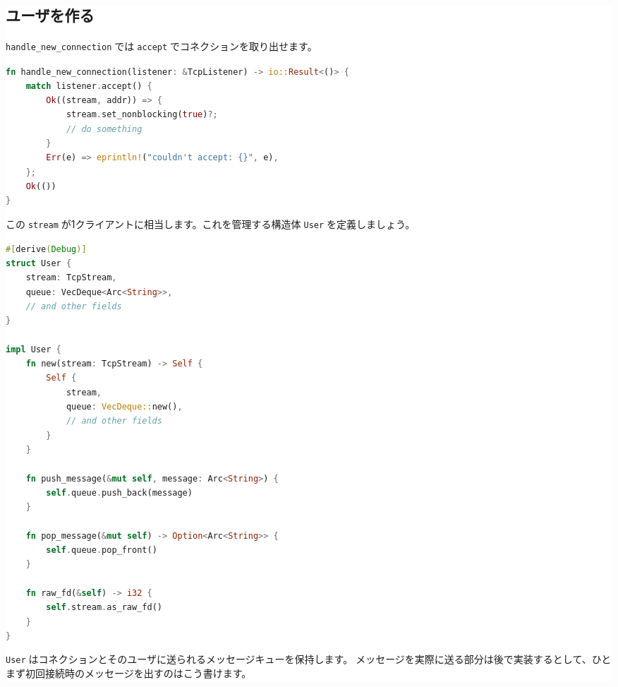 
## ユーザを作る

`handle_new_connection` では `accept` でコネクションを取り出せます。

``` rust
fn handle_new_connection(listener: &TcpListener) -> io::Result<()> {
    match listener.accept() {
        Ok((stream, addr)) => {
            stream.set_nonblocking(true)?;
            // do something
        }
        Err(e) => eprintln!("couldn't accept: {}", e),
    };
    Ok(())
}
```

この `stream` が1クライアントに相当します。これを管理する構造体 `User` を定義しましょう。

``` rust
#[derive(Debug)]
struct User {
    stream: TcpStream,
    queue: VecDeque<Arc<String>>,
    // and other fields
}

impl User {
    fn new(stream: TcpStream) -> Self {
        Self {
            stream,
            queue: VecDeque::new(),
            // and other fields
        }
    }

    fn push_message(&mut self, message: Arc<String>) {
        self.queue.push_back(message)
    }

    fn pop_message(&mut self) -> Option<Arc<String>> {
        self.queue.pop_front()
    }

    fn raw_fd(&self) -> i32 {
        self.stream.as_raw_fd()
    }
}
```


`User` はコネクションとそのユーザに送られるメッセージキューを保持します。
メッセージを実際に送る部分は後で実装するとして、ひとまず初回接続時のメッセージを出すのはこう書けます。
